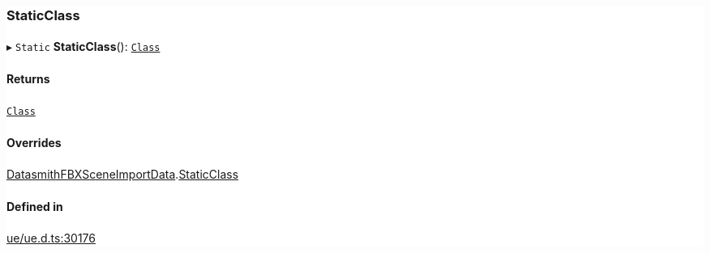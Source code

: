 ### StaticClass

▸ `Static` **StaticClass**(): [`Class`](ue_ue.Class.md)

#### Returns

[`Class`](ue_ue.Class.md)

#### Overrides

[DatasmithFBXSceneImportData](ue_ue.DatasmithFBXSceneImportData.md).[StaticClass](ue_ue.DatasmithFBXSceneImportData.md#staticclass)

#### Defined in

[ue/ue.d.ts:30176](https://github.com/YugMetaverse/yug_typings/blob/b7d9b19/ue/ue.d.ts#L30176)
